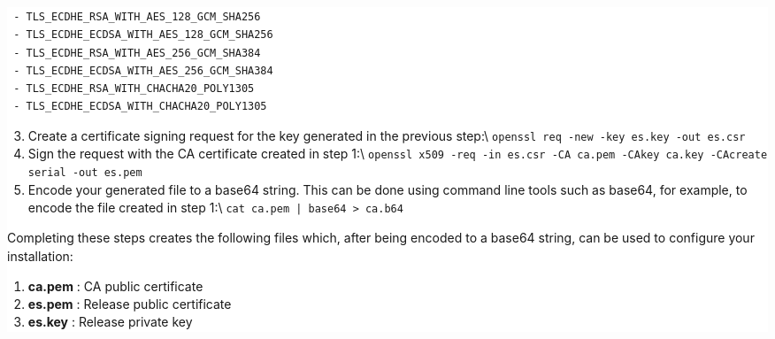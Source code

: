      - TLS_ECDHE_RSA_WITH_AES_128_GCM_SHA256
     - TLS_ECDHE_ECDSA_WITH_AES_128_GCM_SHA256
     - TLS_ECDHE_RSA_WITH_AES_256_GCM_SHA384
     - TLS_ECDHE_ECDSA_WITH_AES_256_GCM_SHA384
     - TLS_ECDHE_RSA_WITH_CHACHA20_POLY1305
     - TLS_ECDHE_ECDSA_WITH_CHACHA20_POLY1305

3. Create a certificate signing request for the key generated in the previous step:\\
   `openssl req -new -key es.key -out es.csr`
4. Sign the request with the CA certificate created in step 1:\\
   `openssl x509 -req -in es.csr -CA ca.pem -CAkey ca.key -CAcreateserial -out es.pem`
5. Encode your generated file to a base64 string. This can be done using command line tools such as base64, for example, to encode the file created in step 1:\\
   `cat ca.pem | base64 > ca.b64`

Completing these steps creates the following files which, after being encoded to a base64 string, can be used to configure your installation:

1. **ca.pem** : CA public certificate
2. **es.pem** : Release public certificate
3. **es.key** : Release private key
